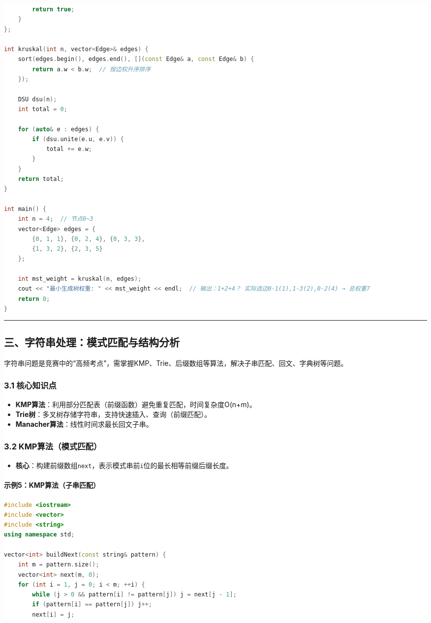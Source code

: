 ```cpp
        return true;
    }
};

int kruskal(int n, vector<Edge>& edges) {
    sort(edges.begin(), edges.end(), [](const Edge& a, const Edge& b) {
        return a.w < b.w;  // 按边权升序排序
    });

    DSU dsu(n);
    int total = 0;

    for (auto& e : edges) {
        if (dsu.unite(e.u, e.v)) {
            total += e.w;
        }
    }
    return total;
}

int main() {
    int n = 4;  // 节点0~3
    vector<Edge> edges = {
        {0, 1, 1}, {0, 2, 4}, {0, 3, 3},
        {1, 3, 2}, {2, 3, 5}
    };

    int mst_weight = kruskal(n, edges);
    cout << "最小生成树权重: " << mst_weight << endl;  // 输出：1+2+4？ 实际选边0-1(1),1-3(2),0-2(4) → 总权重7
    return 0;
}
```


---

## **三、字符串处理：模式匹配与结构分析**  
字符串问题是竞赛中的“高频考点”，需掌握KMP、Trie、后缀数组等算法，解决子串匹配、回文、字典树等问题。  


### **3.1 核心知识点**  
- **KMP算法**：利用部分匹配表（前缀函数）避免重复匹配，时间复杂度O(n+m)。  
- **Trie树**：多叉树存储字符串，支持快速插入、查询（前缀匹配）。  
- **Manacher算法**：线性时间求最长回文子串。  


### **3.2 KMP算法（模式匹配）**  
- **核心**：构建前缀数组`next`，表示模式串前`i`位的最长相等前缀后缀长度。  


#### **示例5：KMP算法（子串匹配）**  
```cpp
#include <iostream>
#include <vector>
#include <string>
using namespace std;

vector<int> buildNext(const string& pattern) {
    int m = pattern.size();
    vector<int> next(m, 0);
    for (int i = 1, j = 0; i < m; ++i) {
        while (j > 0 && pattern[i] != pattern[j]) j = next[j - 1];
        if (pattern[i] == pattern[j]) j++;
        next[i] = j;
```